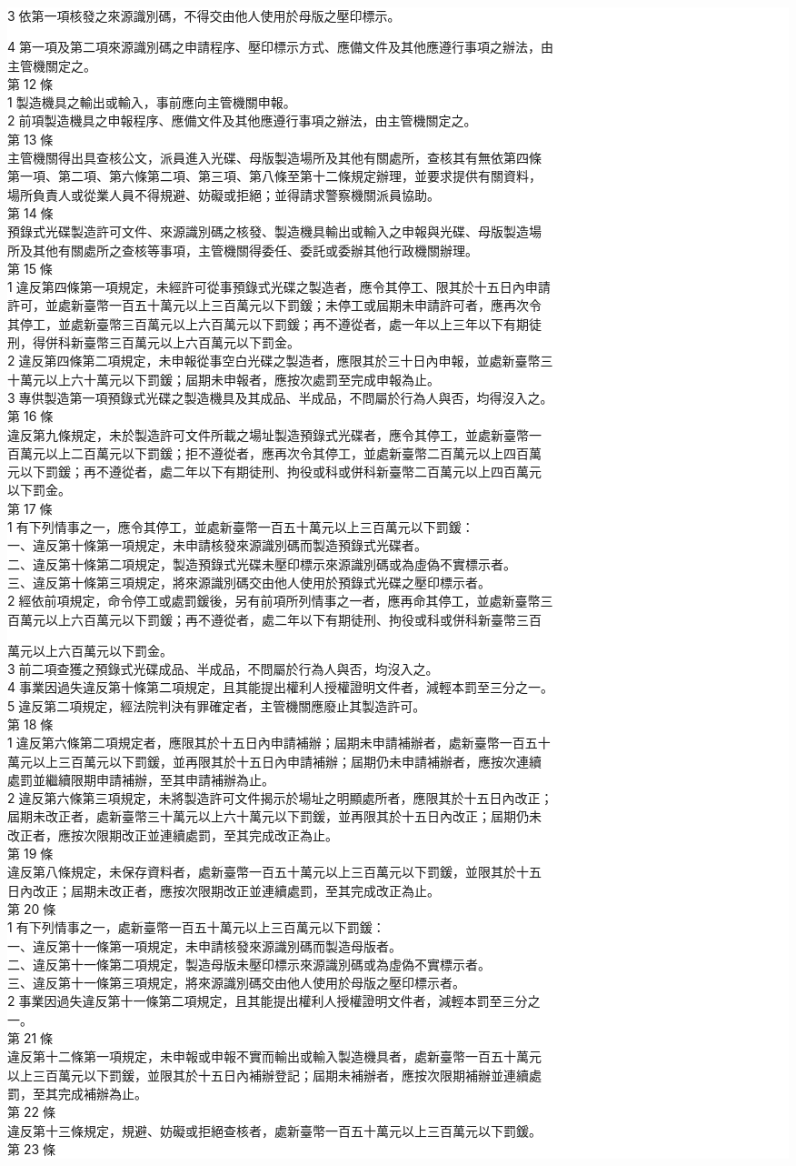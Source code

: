 3 依第一項核發之來源識別碼，不得交由他人使用於母版之壓印標示。  


4 第一項及第二項來源識別碼之申請程序、壓印標示方式、應備文件及其他應遵行事項之辦法，由  
主管機關定之。  
第 12 條  
1 製造機具之輸出或輸入，事前應向主管機關申報。  
2 前項製造機具之申報程序、應備文件及其他應遵行事項之辦法，由主管機關定之。  
第 13 條  
主管機關得出具查核公文，派員進入光碟、母版製造場所及其他有關處所，查核其有無依第四條  
第一項、第二項、第六條第二項、第三項、第八條至第十二條規定辦理，並要求提供有關資料，  
場所負責人或從業人員不得規避、妨礙或拒絕；並得請求警察機關派員協助。  
第 14 條  
預錄式光碟製造許可文件、來源識別碼之核發、製造機具輸出或輸入之申報與光碟、母版製造場  
所及其他有關處所之查核等事項，主管機關得委任、委託或委辦其他行政機關辦理。  
第 15 條  
1 違反第四條第一項規定，未經許可從事預錄式光碟之製造者，應令其停工、限其於十五日內申請  
許可，並處新臺幣一百五十萬元以上三百萬元以下罰鍰；未停工或屆期未申請許可者，應再次令  
其停工，並處新臺幣三百萬元以上六百萬元以下罰鍰；再不遵從者，處一年以上三年以下有期徒  
刑，得併科新臺幣三百萬元以上六百萬元以下罰金。  
2 違反第四條第二項規定，未申報從事空白光碟之製造者，應限其於三十日內申報，並處新臺幣三  
十萬元以上六十萬元以下罰鍰；屆期未申報者，應按次處罰至完成申報為止。  
3 專供製造第一項預錄式光碟之製造機具及其成品、半成品，不問屬於行為人與否，均得沒入之。  
第 16 條  
違反第九條規定，未於製造許可文件所載之場址製造預錄式光碟者，應令其停工，並處新臺幣一  
百萬元以上二百萬元以下罰鍰；拒不遵從者，應再次令其停工，並處新臺幣二百萬元以上四百萬  
元以下罰鍰；再不遵從者，處二年以下有期徒刑、拘役或科或併科新臺幣二百萬元以上四百萬元  
以下罰金。  
第 17 條  
1 有下列情事之一，應令其停工，並處新臺幣一百五十萬元以上三百萬元以下罰鍰：  
一、違反第十條第一項規定，未申請核發來源識別碼而製造預錄式光碟者。  
二、違反第十條第二項規定，製造預錄式光碟未壓印標示來源識別碼或為虛偽不實標示者。  
三、違反第十條第三項規定，將來源識別碼交由他人使用於預錄式光碟之壓印標示者。  
2 經依前項規定，命令停工或處罰鍰後，另有前項所列情事之一者，應再命其停工，並處新臺幣三  
百萬元以上六百萬元以下罰鍰；再不遵從者，處二年以下有期徒刑、拘役或科或併科新臺幣三百  


萬元以上六百萬元以下罰金。  
3 前二項查獲之預錄式光碟成品、半成品，不問屬於行為人與否，均沒入之。  
4 事業因過失違反第十條第二項規定，且其能提出權利人授權證明文件者，減輕本罰至三分之一。  
5 違反第二項規定，經法院判決有罪確定者，主管機關應廢止其製造許可。  
第 18 條  
1 違反第六條第二項規定者，應限其於十五日內申請補辦；屆期未申請補辦者，處新臺幣一百五十  
萬元以上三百萬元以下罰鍰，並再限其於十五日內申請補辦；屆期仍未申請補辦者，應按次連續  
處罰並繼續限期申請補辦，至其申請補辦為止。  
2 違反第六條第三項規定，未將製造許可文件揭示於場址之明顯處所者，應限其於十五日內改正；  
屆期未改正者，處新臺幣三十萬元以上六十萬元以下罰鍰，並再限其於十五日內改正；屆期仍未  
改正者，應按次限期改正並連續處罰，至其完成改正為止。  
第 19 條  
違反第八條規定，未保存資料者，處新臺幣一百五十萬元以上三百萬元以下罰鍰，並限其於十五  
日內改正；屆期未改正者，應按次限期改正並連續處罰，至其完成改正為止。  
第 20 條  
1 有下列情事之一，處新臺幣一百五十萬元以上三百萬元以下罰鍰：  
一、違反第十一條第一項規定，未申請核發來源識別碼而製造母版者。  
二、違反第十一條第二項規定，製造母版未壓印標示來源識別碼或為虛偽不實標示者。  
三、違反第十一條第三項規定，將來源識別碼交由他人使用於母版之壓印標示者。  
2 事業因過失違反第十一條第二項規定，且其能提出權利人授權證明文件者，減輕本罰至三分之  
一。  
第 21 條  
違反第十二條第一項規定，未申報或申報不實而輸出或輸入製造機具者，處新臺幣一百五十萬元  
以上三百萬元以下罰鍰，並限其於十五日內補辦登記；屆期未補辦者，應按次限期補辦並連續處  
罰，至其完成補辦為止。  
第 22 條  
違反第十三條規定，規避、妨礙或拒絕查核者，處新臺幣一百五十萬元以上三百萬元以下罰鍰。  
第 23 條  